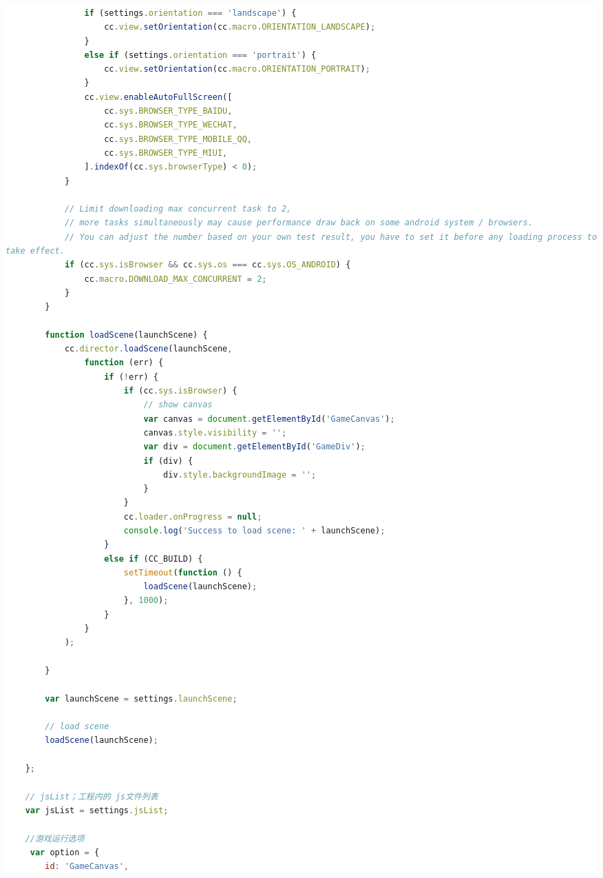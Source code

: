 ```js
                if (settings.orientation === 'landscape') {
                    cc.view.setOrientation(cc.macro.ORIENTATION_LANDSCAPE);
                }
                else if (settings.orientation === 'portrait') {
                    cc.view.setOrientation(cc.macro.ORIENTATION_PORTRAIT);
                }
                cc.view.enableAutoFullScreen([
                    cc.sys.BROWSER_TYPE_BAIDU,
                    cc.sys.BROWSER_TYPE_WECHAT,
                    cc.sys.BROWSER_TYPE_MOBILE_QQ,
                    cc.sys.BROWSER_TYPE_MIUI,
                ].indexOf(cc.sys.browserType) < 0);
            }

            // Limit downloading max concurrent task to 2,
            // more tasks simultaneously may cause performance draw back on some android system / browsers.
            // You can adjust the number based on your own test result, you have to set it before any loading process to take effect.
            if (cc.sys.isBrowser && cc.sys.os === cc.sys.OS_ANDROID) {
                cc.macro.DOWNLOAD_MAX_CONCURRENT = 2;
            }
        }

        function loadScene(launchScene) {
            cc.director.loadScene(launchScene,
                function (err) {
                    if (!err) {
                        if (cc.sys.isBrowser) {
                            // show canvas
                            var canvas = document.getElementById('GameCanvas');
                            canvas.style.visibility = '';
                            var div = document.getElementById('GameDiv');
                            if (div) {
                                div.style.backgroundImage = '';
                            }
                        }
                        cc.loader.onProgress = null;
                        console.log('Success to load scene: ' + launchScene);
                    }
                    else if (CC_BUILD) {
                        setTimeout(function () {
                            loadScene(launchScene);
                        }, 1000);
                    }
                }
            );

        }

        var launchScene = settings.launchScene;

        // load scene
        loadScene(launchScene);

    };

    // jsList；工程内的 js文件列表
    var jsList = settings.jsList;
 	
	//游戏运行选项 
     var option = {
        id: 'GameCanvas',
```